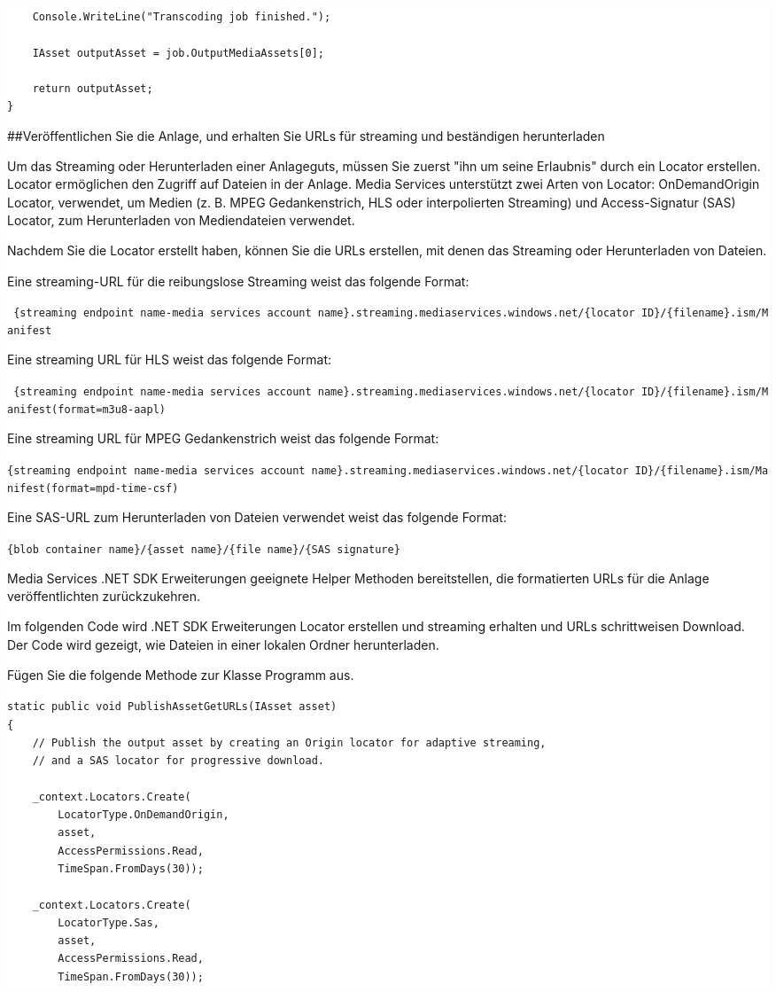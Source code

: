         Console.WriteLine("Transcoding job finished.");
    
        IAsset outputAsset = job.OutputMediaAssets[0];
    
        return outputAsset;
    }

##<a name="publish-the-asset-and-get-urls-for-streaming-and-progressive-download"></a>Veröffentlichen Sie die Anlage, und erhalten Sie URLs für streaming und beständigen herunterladen

Um das Streaming oder Herunterladen einer Anlageguts, müssen Sie zuerst "ihn um seine Erlaubnis" durch ein Locator erstellen. Locator ermöglichen den Zugriff auf Dateien in der Anlage. Media Services unterstützt zwei Arten von Locator: OnDemandOrigin Locator, verwendet, um Medien (z. B. MPEG Gedankenstrich, HLS oder interpolierten Streaming) und Access-Signatur (SAS) Locator, zum Herunterladen von Mediendateien verwendet.

Nachdem Sie die Locator erstellt haben, können Sie die URLs erstellen, mit denen das Streaming oder Herunterladen von Dateien.


Eine streaming-URL für die reibungslose Streaming weist das folgende Format:

     {streaming endpoint name-media services account name}.streaming.mediaservices.windows.net/{locator ID}/{filename}.ism/Manifest

Eine streaming URL für HLS weist das folgende Format:

     {streaming endpoint name-media services account name}.streaming.mediaservices.windows.net/{locator ID}/{filename}.ism/Manifest(format=m3u8-aapl)

Eine streaming URL für MPEG Gedankenstrich weist das folgende Format:

    {streaming endpoint name-media services account name}.streaming.mediaservices.windows.net/{locator ID}/{filename}.ism/Manifest(format=mpd-time-csf)

Eine SAS-URL zum Herunterladen von Dateien verwendet weist das folgende Format:

    {blob container name}/{asset name}/{file name}/{SAS signature}

Media Services .NET SDK Erweiterungen geeignete Helper Methoden bereitstellen, die formatierten URLs für die Anlage veröffentlichten zurückzukehren.

Im folgenden Code wird .NET SDK Erweiterungen Locator erstellen und streaming erhalten und URLs schrittweisen Download. Der Code wird gezeigt, wie Dateien in einer lokalen Ordner herunterladen.

Fügen Sie die folgende Methode zur Klasse Programm aus.

    static public void PublishAssetGetURLs(IAsset asset)
    {
        // Publish the output asset by creating an Origin locator for adaptive streaming,
        // and a SAS locator for progressive download.

        _context.Locators.Create(
            LocatorType.OnDemandOrigin,
            asset,
            AccessPermissions.Read,
            TimeSpan.FromDays(30));

        _context.Locators.Create(
            LocatorType.Sas,
            asset,
            AccessPermissions.Read,
            TimeSpan.FromDays(30));


  [Web Platform Installer]: http://go.microsoft.com/fwlink/?linkid=255386
  [Portal]: http://manage.windowsazure.com/